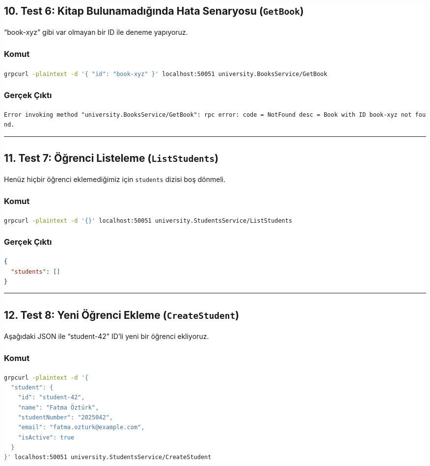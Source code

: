 
## 10. Test 6: Kitap Bulunamadığında Hata Senaryosu (`GetBook`)

“book-xyz” gibi var olmayan bir ID ile deneme yapıyoruz.

### Komut

```bash
grpcurl -plaintext -d '{ "id": "book-xyz" }' localhost:50051 university.BooksService/GetBook
```

### Gerçek Çıktı

```
Error invoking method "university.BooksService/GetBook": rpc error: code = NotFound desc = Book with ID book-xyz not found.
```

---

## 11. Test 7: Öğrenci Listeleme (`ListStudents`)

Henüz hiçbir öğrenci eklemediğimiz için `students` dizisi boş dönmeli.

### Komut

```bash
grpcurl -plaintext -d '{}' localhost:50051 university.StudentsService/ListStudents
```

### Gerçek Çıktı

```json
{
  "students": []
}
```

---

## 12. Test 8: Yeni Öğrenci Ekleme (`CreateStudent`)

Aşağıdaki JSON ile “student-42” ID’li yeni bir öğrenci ekliyoruz.

### Komut

```bash
grpcurl -plaintext -d '{
  "student": {
    "id": "student-42",
    "name": "Fatma Öztürk",
    "studentNumber": "2025042",
    "email": "fatma.ozturk@example.com",
    "isActive": true
  }
}' localhost:50051 university.StudentsService/CreateStudent
```
